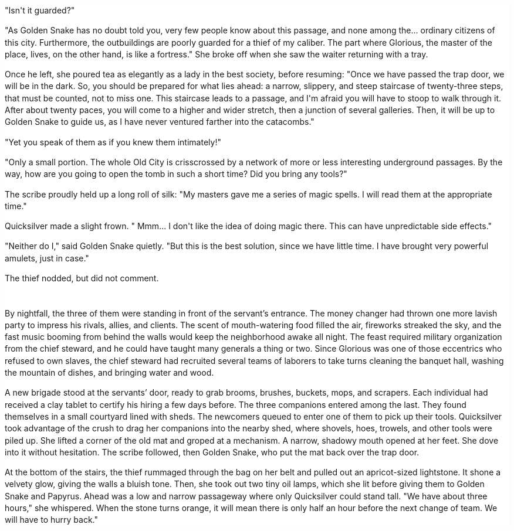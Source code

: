 "Isn't it guarded?"

"As Golden Snake has no doubt told you, very few people know about this passage, and none among the... ordinary citizens of this city. Furthermore, the outbuildings are poorly guarded for a thief of my caliber. The part where Glorious, the master of the place, lives, on the other hand, is like a fortress." She broke off when she saw the waiter returning with a tray.

Once he left, she poured tea as elegantly as a lady in the best society, before resuming: "Once we have passed the trap door, we will be in the dark. So, you should be prepared for what lies ahead: a narrow, slippery, and steep staircase of twenty-three steps, that must be counted, not to miss one. This staircase leads to a passage, and I'm afraid you will have to stoop to walk through it. After about twenty paces, you will come to a higher and wider stretch, then a junction of several galleries. Then, it will be up to Golden Snake to guide us, as I have never ventured farther into the catacombs."

"Yet you speak of them as if you knew them intimately!"

"Only a small portion. The whole Old City is crisscrossed by a network of more or less interesting underground passages. By the way, how are you going to open the tomb in such a short time? Did you bring any tools?"

The scribe proudly held up a long roll of silk:  "My masters gave me a series of magic spells. I will read them at the appropriate time."

Quicksilver made a slight frown. " Mmm... I don't like the idea of doing magic there. This can have unpredictable side effects."

"Neither do I," said Golden Snake quietly. "But this is the best solution, since we have little time. I have brought very powerful amulets, just in case." 

The thief nodded, but did not comment.

#

By nightfall, the three of them were standing in front of the servant’s entrance. The money changer had thrown one more lavish party to impress his rivals, allies, and clients. The scent of mouth-watering food filled the air, fireworks streaked the sky, and the fast music booming from behind the walls would keep the neighborhood awake all night. The feast required military organization from the chief steward, and he could have taught many generals a thing or two. Since Glorious was one of those eccentrics who refused to own slaves, the chief steward had recruited several teams of laborers to take turns cleaning the banquet hall, washing the mountain of dishes, and bringing water and wood.

A new brigade stood at the servants’ door, ready to grab brooms, brushes, buckets, mops, and scrapers. Each individual had received a clay tablet to certify his hiring a few days before. The three companions entered among the last. They found themselves in a small courtyard lined with sheds. The newcomers queued to enter one of them to pick up their tools. Quicksilver took advantage of the crush to drag her companions into the nearby shed, where shovels, hoes, trowels, and other tools were piled up. She lifted a corner of the old mat and groped at a mechanism. A narrow, shadowy mouth opened at her feet. She dove into it without hesitation. The scribe followed, then Golden Snake, who put the mat back over the trap door.

At the bottom of the stairs, the thief rummaged through the bag on her belt and pulled out an apricot-sized lightstone. It shone a velvety glow, giving the walls a bluish tone. Then, she took out two tiny oil lamps, which she lit before giving them to Golden Snake and Papyrus. Ahead was a low and narrow passageway where only Quicksilver could stand tall. "We have about three hours," she whispered. When the stone turns orange, it will mean there is only half an hour before the next change of team. We will have to hurry back."
